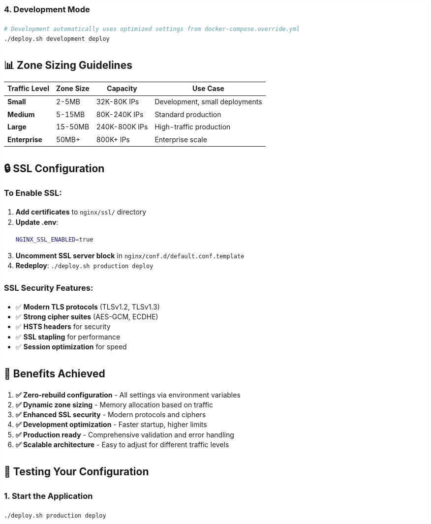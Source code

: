 ### 4. Development Mode
```bash
# Development automatically uses optimized settings from docker-compose.override.yml
./deploy.sh development deploy
```

## 📊 Zone Sizing Guidelines

| Traffic Level | Zone Size | Capacity | Use Case |
|---------------|-----------|----------|----------|
| **Small** | 2-5MB | 32K-80K IPs | Development, small deployments |
| **Medium** | 5-15MB | 80K-240K IPs | Standard production |
| **Large** | 15-50MB | 240K-800K IPs | High-traffic production |
| **Enterprise** | 50MB+ | 800K+ IPs | Enterprise scale |

## 🔒 SSL Configuration

### To Enable SSL:
1. **Add certificates** to `nginx/ssl/` directory
2. **Update .env**:
   ```bash
   NGINX_SSL_ENABLED=true
   ```
3. **Uncomment SSL server block** in `nginx/conf.d/default.conf.template`
4. **Redeploy**: `./deploy.sh production deploy`

### SSL Security Features:
- ✅ **Modern TLS protocols** (TLSv1.2, TLSv1.3)
- ✅ **Strong cipher suites** (AES-GCM, ECDHE)
- ✅ **HSTS headers** for security
- ✅ **SSL stapling** for performance
- ✅ **Session optimization** for speed

## 🎯 Benefits Achieved

1. **✅ Zero-rebuild configuration** - All settings via environment variables
2. **✅ Dynamic zone sizing** - Memory allocation based on traffic
3. **✅ Enhanced SSL security** - Modern protocols and ciphers
4. **✅ Development optimization** - Faster startup, higher limits
5. **✅ Production ready** - Comprehensive validation and error handling
6. **✅ Scalable architecture** - Easy to adjust for different traffic levels

## 🔧 Testing Your Configuration

### 1. Start the Application
```bash
./deploy.sh production deploy
```
